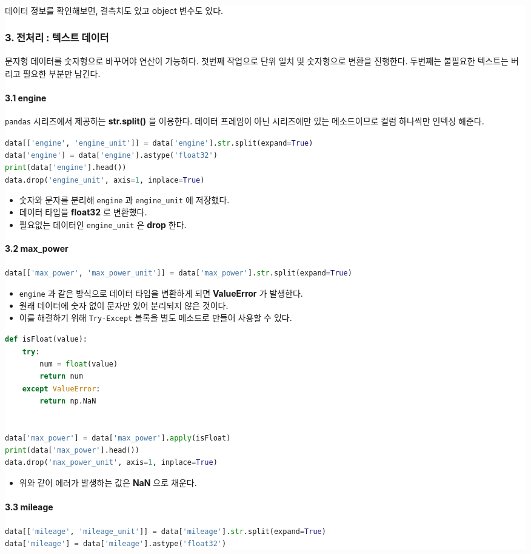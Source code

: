 데이터 정보를 확인해보면, 결측치도 있고 object 변수도 있다.

### 3. 전처리 : 텍스트 데이터

문자형 데이터를 숫자형으로 바꾸어야 연산이 가능하다.
첫번째 작업으로 단위 일치 및 숫자형으로 변환을 진행한다.
두번째는 불필요한 텍스트는 버리고 필요한 부분만 남긴다.

#### 3.1 engine

`pandas` 시리즈에서 제공하는 **str.split()** 을 이용한다.
데이터 프레임이 아닌 시리즈에만 있는 메소드이므로 컬럼 하나씩만 인덱싱 해준다.

```python
data[['engine', 'engine_unit']] = data['engine'].str.split(expand=True)  
data['engine'] = data['engine'].astype('float32')  
print(data['engine'].head())  
data.drop('engine_unit', axis=1, inplace=True)
```

- 숫자와 문자를 분리해 `engine` 과 `engine_unit` 에 저장했다.
- 데이터 타입을 **float32** 로 변환했다.
- 필요없는 데이터인 `engine_unit` 은 **drop** 한다.

#### 3.2 max_power

```python
data[['max_power', 'max_power_unit']] = data['max_power'].str.split(expand=True)
```

- `engine` 과 같은 방식으로 데이터 타입을 변환하게 되면 **ValueError** 가 발생한다.
- 원래 데이터에 숫자 없이 문자만 있어 분리되지 않은 것이다.
- 이를 해결하기 위해 `Try-Except` 블록을 별도 메소드로 만들어 사용할 수 있다.

```python
def isFloat(value):  
    try:  
        num = float(value)  
        return num  
    except ValueError:  
        return np.NaN  
  
  
data['max_power'] = data['max_power'].apply(isFloat)  
print(data['max_power'].head())  
data.drop('max_power_unit', axis=1, inplace=True)
```

- 위와 같이 에러가 발생하는 값은 **NaN** 으로 채운다.

#### 3.3 mileage

```python
data[['mileage', 'mileage_unit']] = data['mileage'].str.split(expand=True)  
data['mileage'] = data['mileage'].astype('float32')
```
